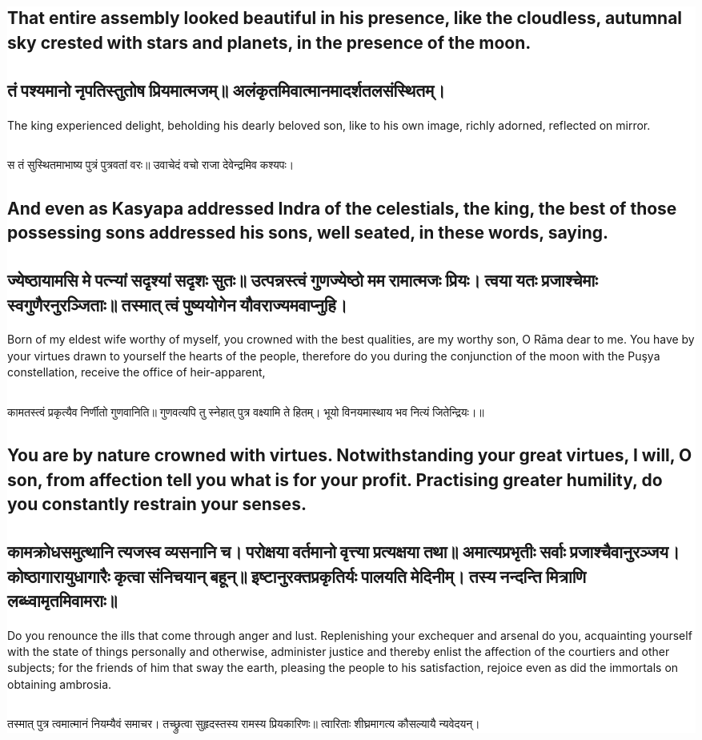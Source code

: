 ## That entire assembly looked beautiful in his presence, like the cloudless, autumnal sky crested with stars and planets, in the presence of the moon.


## तं पश्यमानो नृपतिस्तुतोष प्रियमात्मजम्॥ अलंकृतमिवात्मानमादर्शतलसंस्थितम्।
The king experienced delight, beholding his dearly beloved son, like to his own image, richly adorned, reflected on mirror.

## 
स तं सुस्थितमाभाष्य पुत्रं पुत्रवतां वरः॥ उवाचेदं वचो राजा देवेन्द्रमिव कश्यपः।

## And even as Kasyapa addressed Indra of the celestials, the king, the best of those possessing sons addressed his sons, well seated, in these words, saying.


## ज्येष्ठायामसि मे पत्न्यां सदृश्यां सदृशः सुतः॥ उत्पन्नस्त्वं गुणज्येष्ठो मम रामात्मजः प्रियः। त्वया यतः प्रजाश्चेमाः स्वगुणैरनुरञ्जिताः॥ तस्मात् त्वं पुष्ययोगेन यौवराज्यमवाप्नुहि।
Born of my eldest wife worthy of myself, you crowned with the best qualities, are my worthy son, O Rāma dear to me. You have by your virtues drawn to yourself the hearts of the people, therefore do you during the conjunction of the moon with the Puşya constellation, receive the office of heir-apparent,

## 
कामतस्त्वं प्रकृत्यैव निर्णीतो गुणवानिति॥ गुणवत्यपि तु स्नेहात् पुत्र वक्ष्यामि ते हितम्। भूयो विनयमास्थाय भव नित्यं जितेन्द्रियः।॥

## You are by nature crowned with virtues. Notwithstanding your great virtues, I will, O son, from affection tell you what is for your profit. Practising greater humility, do you constantly restrain your senses.


## कामक्रोधसमुत्थानि त्यजस्व व्यसनानि च। परोक्षया वर्तमानो वृत्त्या प्रत्यक्षया तथा॥ अमात्यप्रभृतीः सर्वाः प्रजाश्चैवानुरञ्जय। कोष्ठागारायुधागारैः कृत्वा संनिचयान् बहून्॥ इष्टानुरक्तप्रकृतिर्यः पालयति मेदिनीम्। तस्य नन्दन्ति मित्राणि लब्ध्वामृतमिवामराः॥
Do you renounce the ills that come through anger and lust. Replenishing your exchequer and arsenal do you, acquainting yourself with the state of things personally and otherwise, administer justice and thereby enlist the affection of the courtiers and other subjects; for the friends of him that sway the earth, pleasing the people to his satisfaction, rejoice even as did the immortals on obtaining ambrosia.

## 
तस्मात् पुत्र त्वमात्मानं नियम्यैवं समाचर। तच्छ्रुत्वा सुहृदस्तस्य रामस्य प्रियकारिणः॥ त्वारिताः शीघ्रमागत्य कौसल्यायै न्यवेदयन्।
